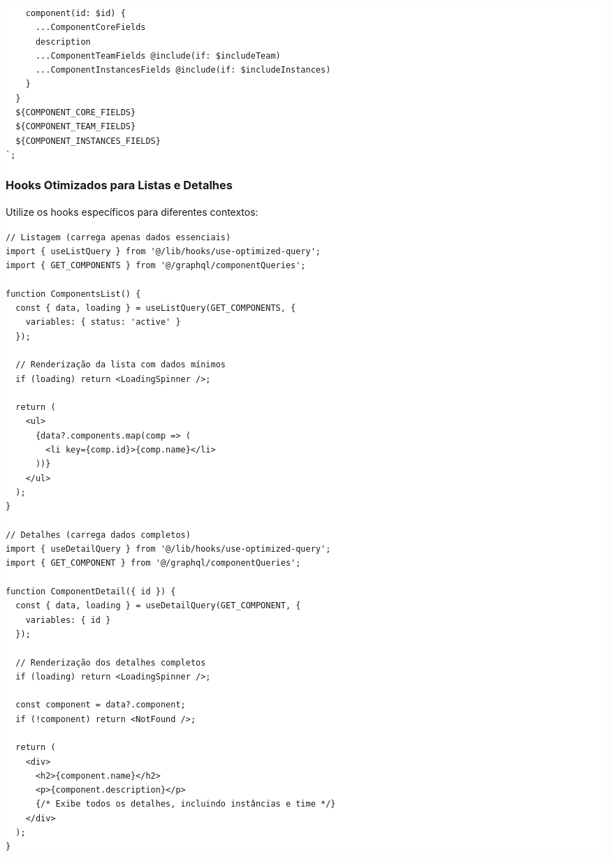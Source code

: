 ```tsx
    component(id: $id) {
      ...ComponentCoreFields
      description
      ...ComponentTeamFields @include(if: $includeTeam)
      ...ComponentInstancesFields @include(if: $includeInstances)
    }
  }
  ${COMPONENT_CORE_FIELDS}
  ${COMPONENT_TEAM_FIELDS}
  ${COMPONENT_INSTANCES_FIELDS}
`;
```

### Hooks Otimizados para Listas e Detalhes

Utilize os hooks específicos para diferentes contextos:

```tsx
// Listagem (carrega apenas dados essenciais)
import { useListQuery } from '@/lib/hooks/use-optimized-query';
import { GET_COMPONENTS } from '@/graphql/componentQueries';

function ComponentsList() {
  const { data, loading } = useListQuery(GET_COMPONENTS, {
    variables: { status: 'active' }
  });
  
  // Renderização da lista com dados mínimos
  if (loading) return <LoadingSpinner />;
  
  return (
    <ul>
      {data?.components.map(comp => (
        <li key={comp.id}>{comp.name}</li>
      ))}
    </ul>
  );
}

// Detalhes (carrega dados completos)
import { useDetailQuery } from '@/lib/hooks/use-optimized-query';
import { GET_COMPONENT } from '@/graphql/componentQueries';

function ComponentDetail({ id }) {
  const { data, loading } = useDetailQuery(GET_COMPONENT, {
    variables: { id }
  });
  
  // Renderização dos detalhes completos
  if (loading) return <LoadingSpinner />;
  
  const component = data?.component;
  if (!component) return <NotFound />;
  
  return (
    <div>
      <h2>{component.name}</h2>
      <p>{component.description}</p>
      {/* Exibe todos os detalhes, incluindo instâncias e time */}
    </div>
  );
}
```
